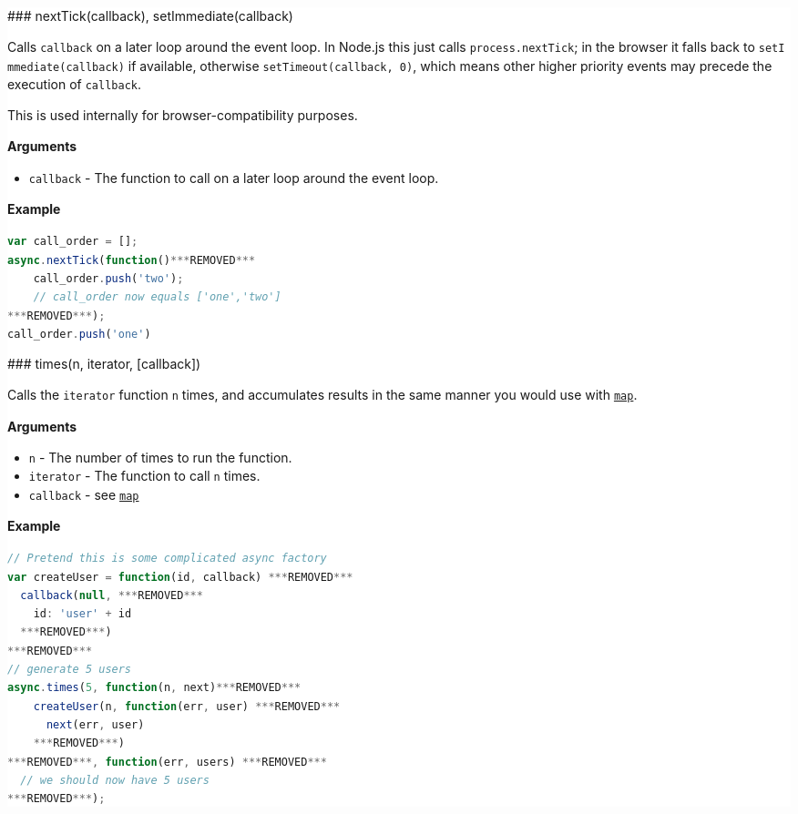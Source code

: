 <a name="nextTick" />
### nextTick(callback), setImmediate(callback)

Calls `callback` on a later loop around the event loop. In Node.js this just
calls `process.nextTick`; in the browser it falls back to `setImmediate(callback)`
if available, otherwise `setTimeout(callback, 0)`, which means other higher priority
events may precede the execution of `callback`.

This is used internally for browser-compatibility purposes.

__Arguments__

* `callback` - The function to call on a later loop around the event loop.

__Example__

```js
var call_order = [];
async.nextTick(function()***REMOVED***
    call_order.push('two');
    // call_order now equals ['one','two']
***REMOVED***);
call_order.push('one')
```

<a name="times" />
### times(n, iterator, [callback])

Calls the `iterator` function `n` times, and accumulates results in the same manner
you would use with [`map`](#map).

__Arguments__

* `n` - The number of times to run the function.
* `iterator` - The function to call `n` times.
* `callback` - see [`map`](#map)

__Example__

```js
// Pretend this is some complicated async factory
var createUser = function(id, callback) ***REMOVED***
  callback(null, ***REMOVED***
    id: 'user' + id
  ***REMOVED***)
***REMOVED***
// generate 5 users
async.times(5, function(n, next)***REMOVED***
    createUser(n, function(err, user) ***REMOVED***
      next(err, user)
    ***REMOVED***)
***REMOVED***, function(err, users) ***REMOVED***
  // we should now have 5 users
***REMOVED***);
```
